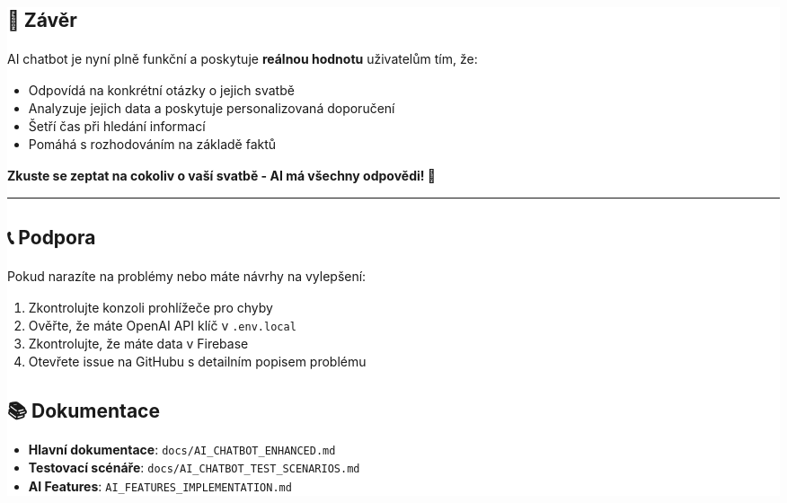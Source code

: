 ## 🎯 Závěr

AI chatbot je nyní plně funkční a poskytuje **reálnou hodnotu** uživatelům tím, že:
- Odpovídá na konkrétní otázky o jejich svatbě
- Analyzuje jejich data a poskytuje personalizovaná doporučení
- Šetří čas při hledání informací
- Pomáhá s rozhodováním na základě faktů

**Zkuste se zeptat na cokoliv o vaší svatbě - AI má všechny odpovědi! 🎉**

---

## 📞 Podpora

Pokud narazíte na problémy nebo máte návrhy na vylepšení:
1. Zkontrolujte konzoli prohlížeče pro chyby
2. Ověřte, že máte OpenAI API klíč v `.env.local`
3. Zkontrolujte, že máte data v Firebase
4. Otevřete issue na GitHubu s detailním popisem problému

## 📚 Dokumentace

- **Hlavní dokumentace**: `docs/AI_CHATBOT_ENHANCED.md`
- **Testovací scénáře**: `docs/AI_CHATBOT_TEST_SCENARIOS.md`
- **AI Features**: `AI_FEATURES_IMPLEMENTATION.md`


